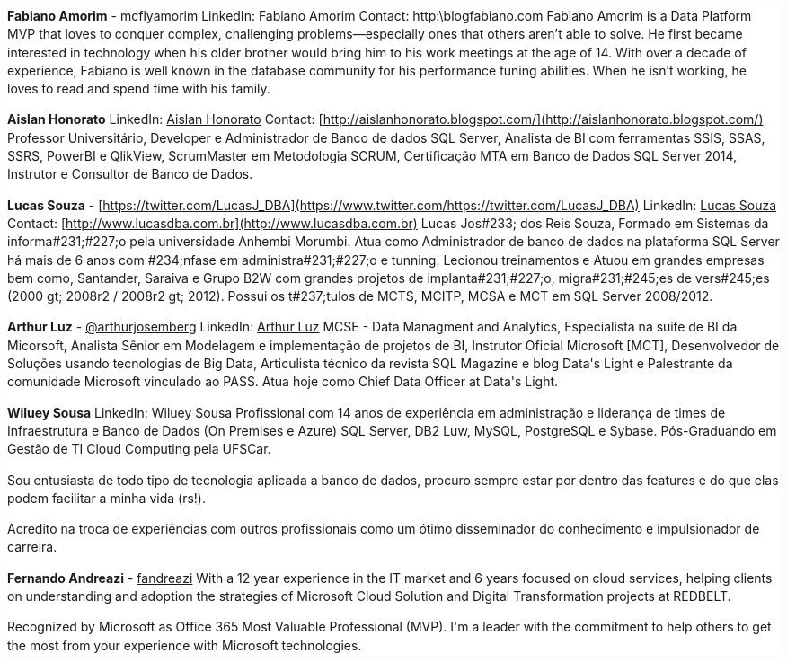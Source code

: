 **Fabiano Amorim**  - [mcflyamorim](https://www.twitter.com/mcflyamorim)
LinkedIn: [Fabiano Amorim](https://www.linkedin.com/in/fabianoamorim/)
Contact: [http:\\blogfabiano.com](http:\\blogfabiano.com)
Fabiano Amorim is a Data Platform MVP that loves to conquer complex, challenging problems—especially ones that others aren’t able to solve. He first became interested in technology when his older brother would bring him to his work meetings at the age of 14. With over a decade of experience, Fabiano is well known in the database community for his performance tuning abilities. When he isn’t working, he loves to read and spend time with his family.
 
**Aislan Honorato** 
LinkedIn: [Aislan Honorato](https://br.linkedin.com/in/aislan-honorato)
Contact: [http://aislanhonorato.blogspot.com/](http://aislanhonorato.blogspot.com/)
Professor Universitário, Developer e Administrador de Banco de dados SQL Server, Analista de BI com ferramentas SSIS, SSAS, SSRS, PowerBI e QlikView, ScrumMaster em Metodologia SCRUM, Certificação MTA em Banco de Dados SQL Server 2014, Instrutor e Consultor de Banco de Dados.
 
**Lucas Souza**  - [https://twitter.com/LucasJ_DBA](https://www.twitter.com/https://twitter.com/LucasJ_DBA)
LinkedIn: [Lucas Souza](https://www.linkedin.com/profile/view?id=105952892amp;trk=nav_responsive_tab_profile)
Contact: [http://www.lucasdba.com.br](http://www.lucasdba.com.br)
Lucas Jos#233; dos Reis Souza, Formado em Sistemas da informa#231;#227;o pela universidade Anhembi Morumbi. Atua como Administrador de banco de dados na plataforma SQL Server há mais de 6 anos com #234;nfase em administra#231;#227;o e tunning. Lecionou treinamentos e Atuou em grandes empresas bem como, Santander, Saraiva e Grupo B2W com grandes projetos de implanta#231;#227;o, migra#231;#245;es de vers#245;es (2000 gt; 2008r2 / 2008r2 gt; 2012). Possui os t#237;tulos de MCTS, MCITP, MCSA e MCT em SQL Server 2008/2012.
 
**Arthur Luz**  - [@arthurjosemberg](https://www.twitter.com/@arthurjosemberg)
LinkedIn: [Arthur Luz](https://br.linkedin.com/in/arthurjosemberg)
MCSE - Data Managment and Analytics, Especialista na suite de BI da Micorsoft, Analista Sênior em Modelagem e implementação de projetos de BI, Instrutor Oficial Microsoft [MCT], Desenvolvedor de Soluções usando tecnologias de Big Data, Articulista técnico da revista SQL Magazine e blog Data's Light e Palestrante da comunidade Microsoft vinculado ao PASS. Atua hoje como Chief Data Officer at Data's Light.
 
**Wiluey Sousa** 
LinkedIn: [Wiluey Sousa](https://www.linkedin.com/in/wiluey-queiroz-de-sousa-0829bb51/)
Profissional com 14 anos de experiência em administração e liderança de times de Infraestrutura e Banco de Dados (On Premises e Azure) SQL Server, DB2 Luw, MySQL, PostgreSQL e Sybase.
Pós-Graduando em Gestão de TI  Cloud Computing pela UFSCar.

Sou entusiasta de todo tipo de tecnologia aplicada a banco de dados, procuro sempre estar por dentro das features e do que elas podem facilitar a minha vida (rs!). 

Acredito na troca de experiências com outros profissionais como um ótimo disseminador do conhecimento e impulsionador de carreira.
 
**Fernando Andreazi**  - [fandreazi](https://www.twitter.com/fandreazi)
With a 12 year experience in the IT market and 6 years focused on cloud services, helping clients on understanding and adoption the strategies of Microsoft Cloud Solution and Digital Transformation projects at REDBELT.

Recognized by Microsoft as Office 365 Most Valuable Professional (MVP). I'm a leader with the commitment to help others to get the most from your experience with Microsoft technologies. 
